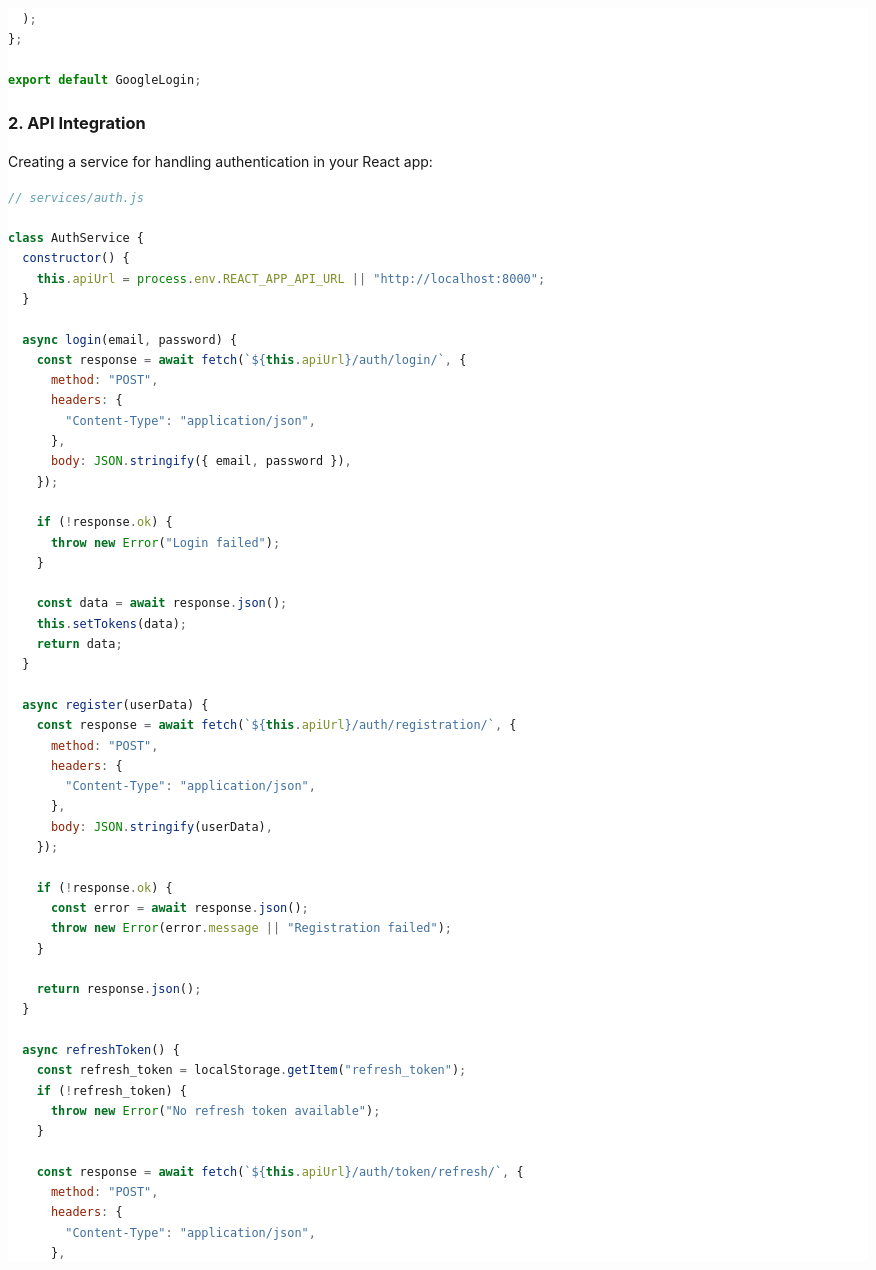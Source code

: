 ```jsx
  );
};

export default GoogleLogin;
```

### 2. API Integration

Creating a service for handling authentication in your React app:

```javascript
// services/auth.js

class AuthService {
  constructor() {
    this.apiUrl = process.env.REACT_APP_API_URL || "http://localhost:8000";
  }

  async login(email, password) {
    const response = await fetch(`${this.apiUrl}/auth/login/`, {
      method: "POST",
      headers: {
        "Content-Type": "application/json",
      },
      body: JSON.stringify({ email, password }),
    });

    if (!response.ok) {
      throw new Error("Login failed");
    }

    const data = await response.json();
    this.setTokens(data);
    return data;
  }

  async register(userData) {
    const response = await fetch(`${this.apiUrl}/auth/registration/`, {
      method: "POST",
      headers: {
        "Content-Type": "application/json",
      },
      body: JSON.stringify(userData),
    });

    if (!response.ok) {
      const error = await response.json();
      throw new Error(error.message || "Registration failed");
    }

    return response.json();
  }

  async refreshToken() {
    const refresh_token = localStorage.getItem("refresh_token");
    if (!refresh_token) {
      throw new Error("No refresh token available");
    }

    const response = await fetch(`${this.apiUrl}/auth/token/refresh/`, {
      method: "POST",
      headers: {
        "Content-Type": "application/json",
      },
```